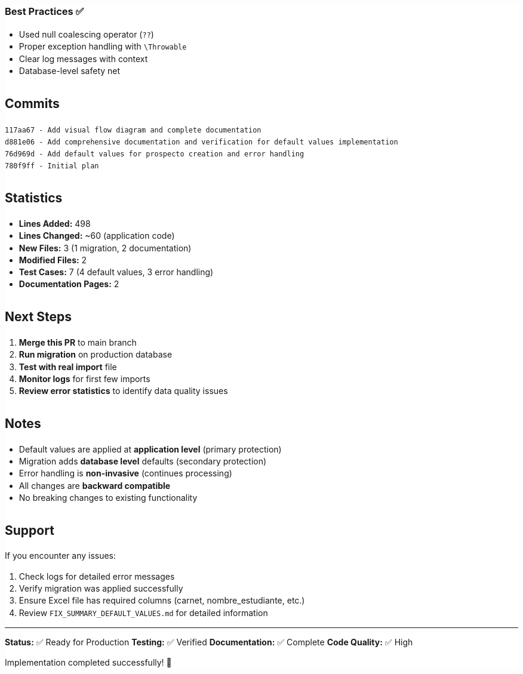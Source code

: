 ### Best Practices ✅
- Used null coalescing operator (`??`)
- Proper exception handling with `\Throwable`
- Clear log messages with context
- Database-level safety net

## Commits

```
117aa67 - Add visual flow diagram and complete documentation
d881e06 - Add comprehensive documentation and verification for default values implementation
76d969d - Add default values for prospecto creation and error handling
780f9ff - Initial plan
```

## Statistics

- **Lines Added:** 498
- **Lines Changed:** ~60 (application code)
- **New Files:** 3 (1 migration, 2 documentation)
- **Modified Files:** 2
- **Test Cases:** 7 (4 default values, 3 error handling)
- **Documentation Pages:** 2

## Next Steps

1. **Merge this PR** to main branch
2. **Run migration** on production database
3. **Test with real import** file
4. **Monitor logs** for first few imports
5. **Review error statistics** to identify data quality issues

## Notes

- Default values are applied at **application level** (primary protection)
- Migration adds **database level** defaults (secondary protection)
- Error handling is **non-invasive** (continues processing)
- All changes are **backward compatible**
- No breaking changes to existing functionality

## Support

If you encounter any issues:
1. Check logs for detailed error messages
2. Verify migration was applied successfully
3. Ensure Excel file has required columns (carnet, nombre_estudiante, etc.)
4. Review `FIX_SUMMARY_DEFAULT_VALUES.md` for detailed information

---

**Status:** ✅ Ready for Production
**Testing:** ✅ Verified
**Documentation:** ✅ Complete
**Code Quality:** ✅ High

Implementation completed successfully! 🎉
